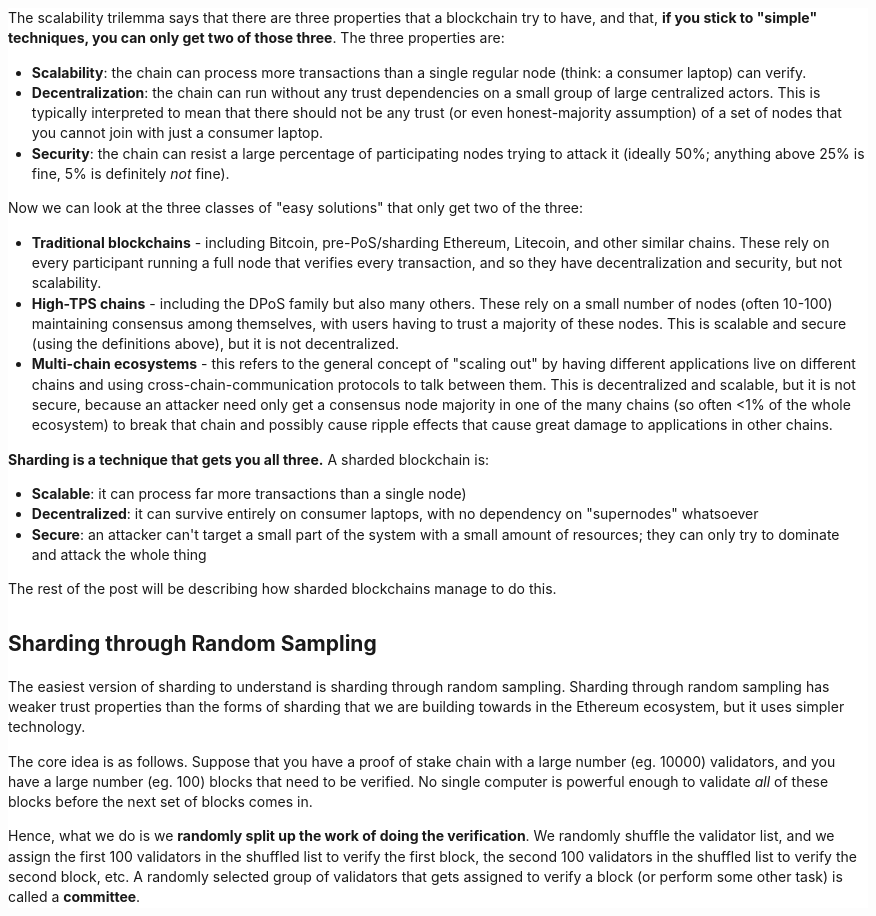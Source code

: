 The scalability trilemma says that there are three properties that a blockchain try to have, and that, **if you stick to "simple" techniques, you can only get two of those three**. The three properties are:

* **Scalability**: the chain can process more transactions than a single regular node (think: a consumer laptop) can verify.
* **Decentralization**: the chain can run without any trust dependencies on a small group of large centralized actors. This is typically interpreted to mean that there should not be any trust (or even honest-majority assumption) of a set of nodes that you cannot join with just a consumer laptop.
* **Security**: the chain can resist a large percentage of participating nodes trying to attack it (ideally 50%; anything above 25% is fine, 5% is definitely _not_ fine).

Now we can look at the three classes of "easy solutions" that only get two of the three:

* **Traditional blockchains** - including Bitcoin, pre-PoS/sharding Ethereum, Litecoin, and other similar chains. These rely on every participant running a full node that verifies every transaction, and so they have decentralization and security, but not scalability.
* **High-TPS chains** - including the DPoS family but also many others. These rely on a small number of nodes (often 10-100) maintaining consensus among themselves, with users having to trust a majority of these nodes. This is scalable and secure (using the definitions above), but it is not decentralized.
* **Multi-chain ecosystems** - this refers to the general concept of "scaling out" by having different applications live on different chains and using cross-chain-communication protocols to talk between them. This is decentralized and scalable, but it is not secure, because an attacker need only get a consensus node majority in one of the many chains (so often <1% of the whole ecosystem) to break that chain and possibly cause ripple effects that cause great damage to applications in other chains.

**Sharding is a technique that gets you all three.** A sharded blockchain is:

* **Scalable**: it can process far more transactions than a single node)
* **Decentralized**: it can survive entirely on consumer laptops, with no dependency on "supernodes" whatsoever
* **Secure**: an attacker can't target a small part of the system with a small amount of resources; they can only try to dominate and attack the whole thing

The rest of the post will be describing how sharded blockchains manage to do this.

## Sharding through Random Sampling

The easiest version of sharding to understand is sharding through random sampling. Sharding through random sampling has weaker trust properties than the forms of sharding that we are building towards in the Ethereum ecosystem, but it uses simpler technology.

The core idea is as follows. Suppose that you have a proof of stake chain with a large number (eg. 10000) validators, and you have a large number (eg. 100) blocks that need to be verified. No single computer is powerful enough to validate _all_ of these blocks before the next set of blocks comes in.

Hence, what we do is we **randomly split up the work of doing the verification**. We randomly shuffle the validator list, and we assign the first 100 validators in the shuffled list to verify the first block, the second 100 validators in the shuffled list to verify the second block, etc. A randomly selected group of validators that gets assigned to verify a block (or perform some other task) is called a **committee**.
